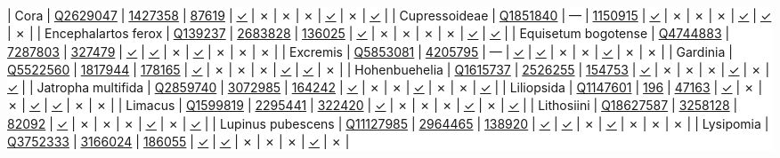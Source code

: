 | Cora | [Q2629047](https://www.wikidata.org/entity/Q2629047) | [1427358](https://www.gbif.org/species/1427358) | [87619](https://www.inaturalist.org/taxa/87619) | [&#10003;](https://en.wikipedia.org/wiki/Cora_(fungus)) | &#10007; | &#10007; | &#10007; | [&#10003;](https://nl.wikipedia.org/wiki/Cora_(schimmelgeslacht)) | &#10007; | [&#10003;](https://fr.wikipedia.org/wiki/Cora_(insecte)) |
| Cupressoideae | [Q1851840](https://www.wikidata.org/entity/Q1851840) | — | [1150915](https://www.inaturalist.org/taxa/1150915) | [&#10003;](https://en.wikipedia.org/wiki/Cupressoideae) | &#10007; | &#10007; | &#10007; | [&#10003;](https://nl.wikipedia.org/wiki/Cupressoideae) | [&#10003;](https://pt.wikipedia.org/wiki/Cupressoideae) | &#10007; |
| Encephalartos ferox | [Q139237](https://www.wikidata.org/entity/Q139237) | [2683828](https://www.gbif.org/species/2683828) | [136025](https://www.inaturalist.org/taxa/136025) | [&#10003;](https://en.wikipedia.org/wiki/Encephalartos_ferox) | &#10007; | &#10007; | &#10007; | &#10007; | [&#10003;](https://pt.wikipedia.org/wiki/Encephalartos_ferox) | [&#10003;](https://fr.wikipedia.org/wiki/Encephalartos_ferox) |
| Equisetum bogotense | [Q4744883](https://www.wikidata.org/entity/Q4744883) | [7287803](https://www.gbif.org/species/7287803) | [327479](https://www.inaturalist.org/taxa/327479) | [&#10003;](https://en.wikipedia.org/wiki/Equisetum_bogotense) | [&#10003;](https://es.wikipedia.org/wiki/Equisetum_bogotense) | &#10007; | [&#10003;](https://ar.wikipedia.org/wiki/%D9%83%D9%86%D8%A8%D8%A7%D8%AB_%D8%A8%D9%88%D8%BA%D9%88%D8%AA%D9%8A) | &#10007; | &#10007; | &#10007; |
| Excremis | [Q5853081](https://www.wikidata.org/entity/Q5853081) | [4205795](https://www.gbif.org/species/4205795) | — | [&#10003;](https://en.wikipedia.org/wiki/Excremis) | [&#10003;](https://es.wikipedia.org/wiki/Excremis) | &#10007; | &#10007; | [&#10003;](https://nl.wikipedia.org/wiki/Excremis) | &#10007; | &#10007; |
| Gardinia | [Q5522560](https://www.wikidata.org/entity/Q5522560) | [1817944](https://www.gbif.org/species/1817944) | [178165](https://www.inaturalist.org/taxa/178165) | [&#10003;](https://en.wikipedia.org/wiki/Gardinia) | &#10007; | &#10007; | &#10007; | [&#10003;](https://nl.wikipedia.org/wiki/Gardinia) | [&#10003;](https://pt.wikipedia.org/wiki/Gardinia) | &#10007; |
| Hohenbuehelia | [Q1615737](https://www.wikidata.org/entity/Q1615737) | [2526255](https://www.gbif.org/species/2526255) | [154753](https://www.inaturalist.org/taxa/154753) | [&#10003;](https://en.wikipedia.org/wiki/Hohenbuehelia) | &#10007; | &#10007; | &#10007; | [&#10003;](https://nl.wikipedia.org/wiki/Hohenbuehelia) | &#10007; | [&#10003;](https://fr.wikipedia.org/wiki/Hohenbuehelia) |
| Jatropha multifida | [Q2859740](https://www.wikidata.org/entity/Q2859740) | [3072985](https://www.gbif.org/species/3072985) | [164242](https://www.inaturalist.org/taxa/164242) | [&#10003;](https://en.wikipedia.org/wiki/Jatropha_multifida) | &#10007; | &#10007; | [&#10003;](https://ar.wikipedia.org/wiki/%D8%AC%D8%AA%D8%B1%D9%88%D9%81%D8%A9_%D9%85%D8%B1%D8%AC%D8%A7%D9%86%D9%8A%D8%A9) | &#10007; | &#10007; | [&#10003;](https://fr.wikipedia.org/wiki/Arbre_corail) |
| Liliopsida | [Q1147601](https://www.wikidata.org/entity/Q1147601) | [196](https://www.gbif.org/species/196) | [47163](https://www.inaturalist.org/taxa/47163) | [&#10003;](https://en.wikipedia.org/wiki/Liliopsida) | &#10007; | &#10007; | [&#10003;](https://ar.wikipedia.org/wiki/%D8%B2%D9%86%D8%A8%D9%82%D8%A7%D9%86%D9%8A%D8%A9) | [&#10003;](https://nl.wikipedia.org/wiki/Liliopsida) | &#10007; | &#10007; |
| Limacus | [Q1599819](https://www.wikidata.org/entity/Q1599819) | [2295441](https://www.gbif.org/species/2295441) | [322420](https://www.inaturalist.org/taxa/322420) | [&#10003;](https://en.wikipedia.org/wiki/Limacus) | &#10007; | &#10007; | &#10007; | [&#10003;](https://nl.wikipedia.org/wiki/Limacus) | &#10007; | [&#10003;](https://fr.wikipedia.org/wiki/Limacus) |
| Lithosiini | [Q18627587](https://www.wikidata.org/entity/Q18627587) | [3258128](https://www.gbif.org/species/3258128) | [82092](https://www.inaturalist.org/taxa/82092) | [&#10003;](https://en.wikipedia.org/wiki/Lithosiini) | &#10007; | &#10007; | &#10007; | [&#10003;](https://nl.wikipedia.org/wiki/Lithosiini) | &#10007; | [&#10003;](https://fr.wikipedia.org/wiki/Lithosiini) |
| Lupinus pubescens | [Q11127985](https://www.wikidata.org/entity/Q11127985) | [2964465](https://www.gbif.org/species/2964465) | [138920](https://www.inaturalist.org/taxa/138920) | [&#10003;](https://en.wikipedia.org/wiki/Lupinus_pubescens) | [&#10003;](https://es.wikipedia.org/wiki/Lupinus_pubescens) | &#10007; | [&#10003;](https://ar.wikipedia.org/wiki/%D8%AA%D8%B1%D9%85%D8%B3_%D8%A3%D8%B2%D8%BA%D8%A8) | &#10007; | &#10007; | &#10007; |
| Lysipomia | [Q3752333](https://www.wikidata.org/entity/Q3752333) | [3166024](https://www.gbif.org/species/3166024) | [186055](https://www.inaturalist.org/taxa/186055) | [&#10003;](https://en.wikipedia.org/wiki/Lysipomia) | [&#10003;](https://es.wikipedia.org/wiki/Lysipomia) | &#10007; | &#10007; | &#10007; | [&#10003;](https://pt.wikipedia.org/wiki/Lysipomia) | &#10007; |
